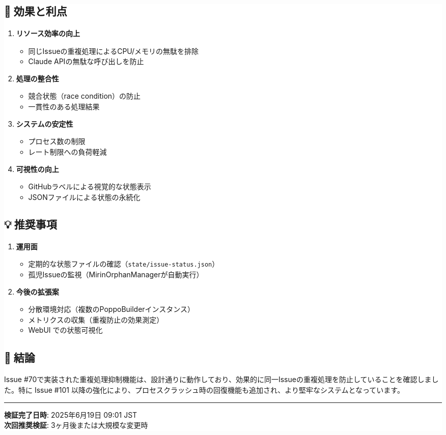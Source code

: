 ## 🎯 効果と利点

1. **リソース効率の向上**
   - 同じIssueの重複処理によるCPU/メモリの無駄を排除
   - Claude APIの無駄な呼び出しを防止

2. **処理の整合性**
   - 競合状態（race condition）の防止
   - 一貫性のある処理結果

3. **システムの安定性**
   - プロセス数の制限
   - レート制限への負荷軽減

4. **可視性の向上**
   - GitHubラベルによる視覚的な状態表示
   - JSONファイルによる状態の永続化

## 💡 推奨事項

1. **運用面**
   - 定期的な状態ファイルの確認（`state/issue-status.json`）
   - 孤児Issueの監視（MirinOrphanManagerが自動実行）

2. **今後の拡張案**
   - 分散環境対応（複数のPoppoBuilderインスタンス）
   - メトリクスの収集（重複防止の効果測定）
   - WebUI での状態可視化

## 📝 結論

Issue #70で実装された重複処理抑制機能は、設計通りに動作しており、効果的に同一Issueの重複処理を防止していることを確認しました。特に Issue #101 以降の強化により、プロセスクラッシュ時の回復機能も追加され、より堅牢なシステムとなっています。

---

**検証完了日時**: 2025年6月19日 09:01 JST  
**次回推奨検証**: 3ヶ月後または大規模な変更時